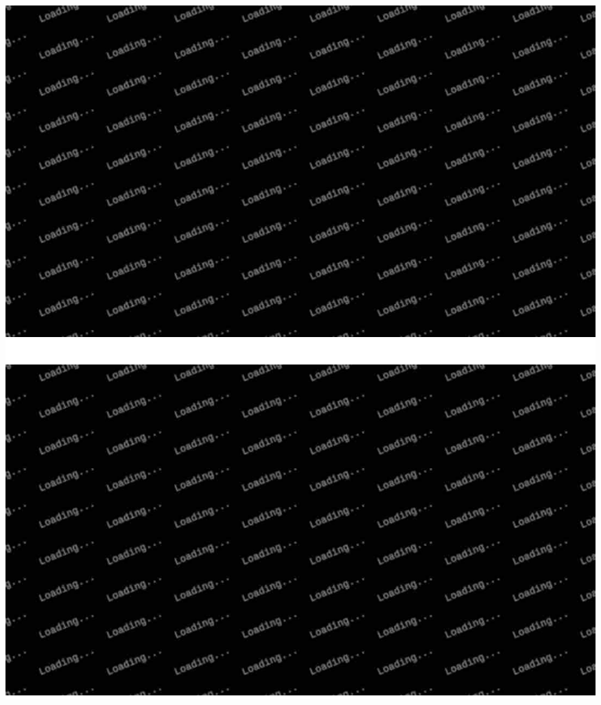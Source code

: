  <img width="100%" height="100%" class="lazyload" src="./../images/loading.jpg"
  data-src="./../images/BT19/bd-19098-1090px.jpg"
  data-srcset="./../images/BT19/bd-19098-512px.jpg 512w,
  ./../images/BT19/bd-19098-768px.jpg 768w,
  ./../images/BT19/bd-19098-1090px.jpg 1090w"
  sizes="(min-width: 1218px) 1090px,
  (min-width: 768px) 87vw,
  89vw" />
</div>

<br>

<div id="container1" class="twentytwenty-container">
 <img width="100%" height="100%" class="lazyload" src="./../images/loading.jpg"
  data-src="./../images/BT19/tv-19105-1090px.jpg"